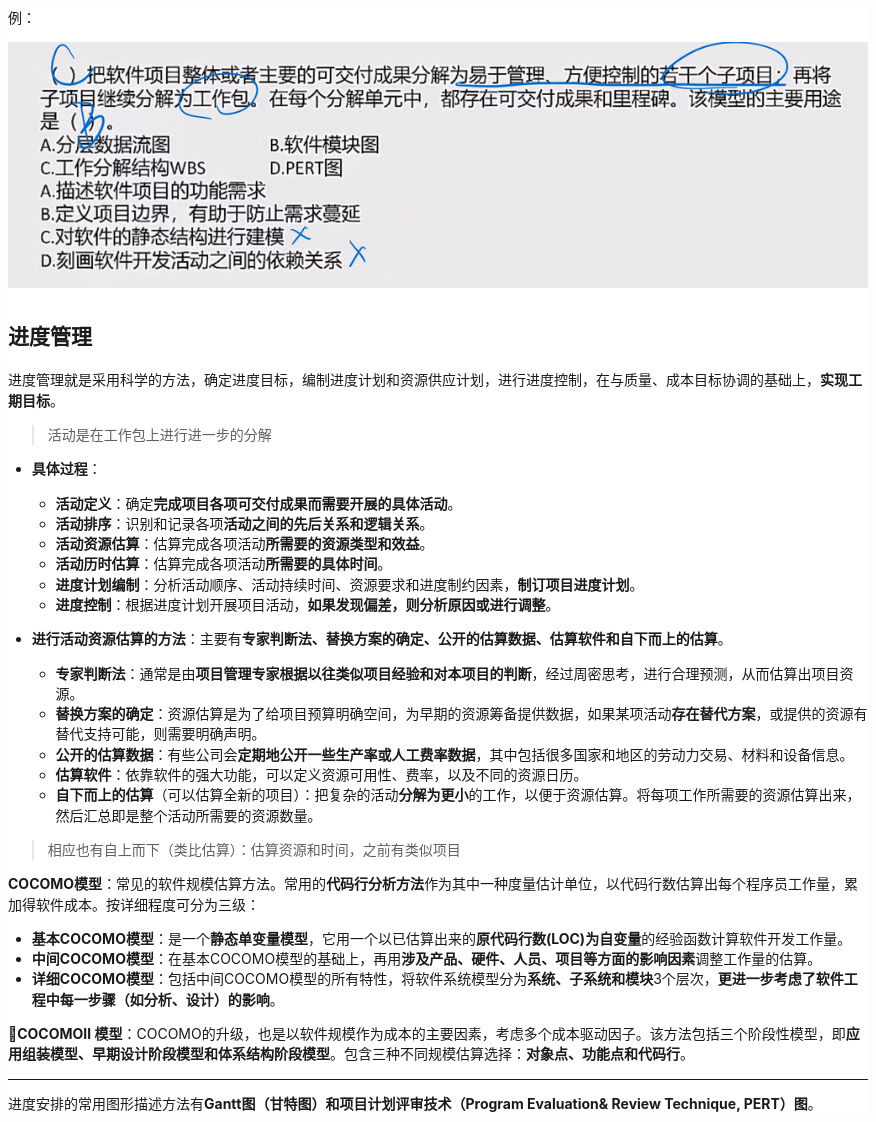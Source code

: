 例：

![WBS例题](./imgs/12.1-WBS例题.jpg)

## 进度管理

进度管理就是采用科学的方法，确定进度目标，编制进度计划和资源供应计划，进行进度控制，在与质量、成本目标协调的基础上，**实现工期目标**。

> 活动是在工作包上进行进一步的分解

- **具体过程**：    
  - **活动定义**：确定**完成项目各项可交付成果而需要开展的具体活动**。  
  - **活动排序**：识别和记录各项**活动之间的先后关系和逻辑关系**。   
  - **活动资源估算**：估算完成各项活动**所需要的资源类型和效益**。  
  - **活动历时估算**：估算完成各项活动**所需要的具体时间**。 
  - **进度计划编制**：分析活动顺序、活动持续时间、资源要求和进度制约因素，**制订项目进度计划**。
  - **进度控制**：根据进度计划开展项目活动，**如果发现偏差，则分析原因或进行调整**。 

- **进行活动资源估算的方法**：主要有**专家判断法、替换方案的确定、公开的估算数据、估算软件和自下而上的估算**。 
  - **专家判断法**：通常是由**项目管理专家根据以往类似项目经验和对本项目的判断**，经过周密思考，进行合理预测，从而估算出项目资源。
  - **替换方案的确定**：资源估算是为了给项目预算明确空间，为早期的资源筹备提供数据，如果某项活动**存在替代方案**，或提供的资源有替代支持可能，则需要明确声明。
  - **公开的估算数据**：有些公司会**定期地公开一些生产率或人工费率数据**，其中包括很多国家和地区的劳动力交易、材料和设备信息。
  - **估算软件**：依靠软件的强大功能，可以定义资源可用性、费率，以及不同的资源日历。 
  - **自下而上的估算**（可以估算全新的项目）：把复杂的活动**分解为更小**的工作，以便于资源估算。将每项工作所需要的资源估算出来，然后汇总即是整个活动所需要的资源数量。 

> 相应也有自上而下（类比估算）：估算资源和时间，之前有类似项目

**COCOMO模型**：常见的软件规模估算方法。常用的**代码行分析方法**作为其中一种度量估计单位，以代码行数估算出每个程序员工作量，累加得软件成本。按详细程度可分为三级：

- **基本COCOMO模型**：是一个**静态单变量模型**，它用一个以已估算出来的**原代码行数(LOC)为自变量**的经验函数计算软件开发工作量。  
- **中间COCOMO模型**：在基本COCOMO模型的基础上，再用**涉及产品、硬件、人员、项目等方面的影响因素**调整工作量的估算。 
- **详细COCOMO模型**：包括中间COCOMO模型的所有特性，将软件系统模型分为**系统、子系统和模块**3个层次，**更进一步考虑了软件工程中每一步骤（如分析、设计）的影响**。 

**🔺COCOMOⅡ 模型**：COCOMO的升级，也是以软件规模作为成本的主要因素，考虑多个成本驱动因子。该方法包括三个阶段性模型，即**应用组装模型、早期设计阶段模型和体系结构阶段模型**。包含三种不同规模估算选择：**对象点、功能点和代码行**。 

---

进度安排的常用图形描述方法有**Gantt图（甘特图）**和**项目计划评审技术（Program Evaluation& Review Technique, PERT）图**。 
